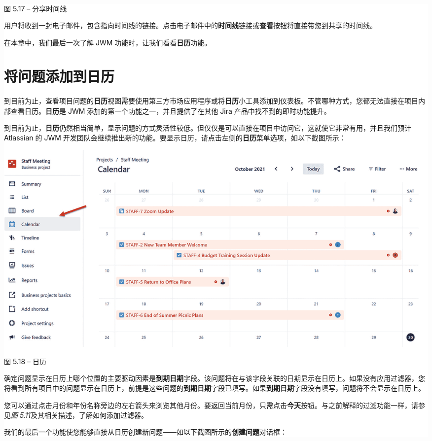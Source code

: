 图 5.17 – 分享时间线

用户将收到一封电子邮件，包含指向时间线的链接。点击电子邮件中的**时间线**链接或**查看**按钮将直接带您到共享的时间线。

在本章中，我们最后一次了解 JWM 功能时，让我们看看**日历**功能。

# 将问题添加到日历

到目前为止，查看项目问题的**日历**视图需要使用第三方市场应用程序或将**日历**小工具添加到仪表板。不管哪种方式，您都无法直接在项目内部查看日历。**日历**是 JWM 添加的第一个功能之一，并且提供了在其他 Jira 产品中找不到的即时功能提升。

到目前为止，**日历**仍然相当简单，显示问题的方式灵活性较低。但仅仅是可以直接在项目中访问它，这就使它非常有用，并且我们预计 Atlassian 的 JWM 开发团队会继续推出新的功能。要显示日历，请点击左侧的**日历**菜单选项，如以下截图所示：

![图 5.18 – 日历](img/Figure_5.18_B17952.jpg)

图 5.18 – 日历

确定问题显示在日历上哪个位置的主要驱动因素是**到期日期**字段。该问题将在与该字段关联的日期显示在日历上。如果没有应用过滤器，您将看到所有项目中的问题显示在日历上，前提是这些问题的**到期日期**字段已填写。如果**到期日期**字段没有填写，问题将不会显示在日历上。

您可以通过点击月份和年份名称旁边的左右箭头来浏览其他月份。要返回当前月份，只需点击**今天**按钮。与之前解释的过滤功能一样，请参见*图 5.11*及其相关描述，了解如何添加过滤器。

我们的最后一个功能使您能够直接从日历创建新问题——如以下截图所示的**创建问题**对话框：
